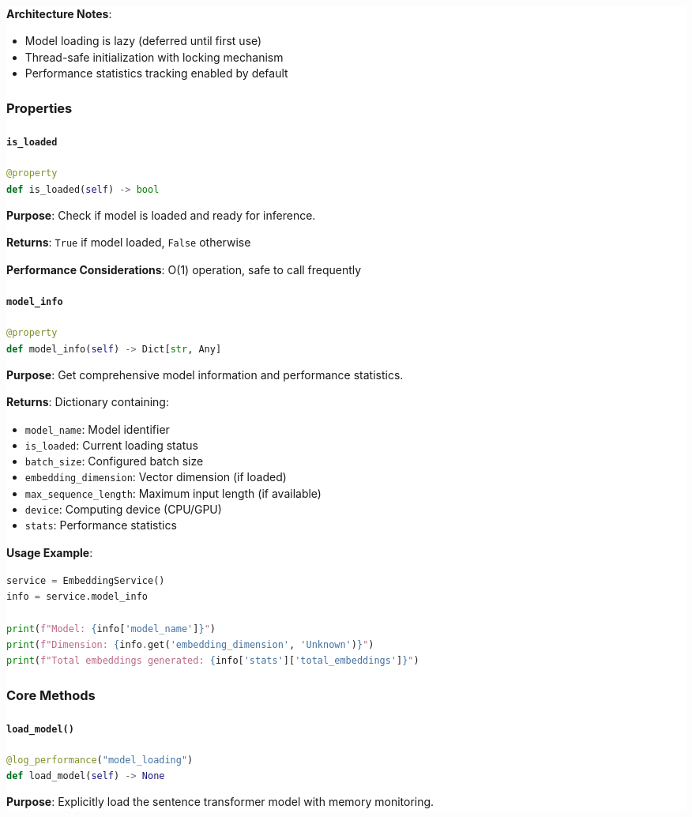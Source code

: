 **Architecture Notes**:
- Model loading is lazy (deferred until first use)
- Thread-safe initialization with locking mechanism
- Performance statistics tracking enabled by default

### Properties

#### `is_loaded`
```python
@property
def is_loaded(self) -> bool
```

**Purpose**: Check if model is loaded and ready for inference.

**Returns**: `True` if model loaded, `False` otherwise

**Performance Considerations**: O(1) operation, safe to call frequently

#### `model_info`
```python
@property
def model_info(self) -> Dict[str, Any]
```

**Purpose**: Get comprehensive model information and performance statistics.

**Returns**: Dictionary containing:
- `model_name`: Model identifier
- `is_loaded`: Current loading status
- `batch_size`: Configured batch size
- `embedding_dimension`: Vector dimension (if loaded)
- `max_sequence_length`: Maximum input length (if available)
- `device`: Computing device (CPU/GPU)
- `stats`: Performance statistics

**Usage Example**:
```python
service = EmbeddingService()
info = service.model_info

print(f"Model: {info['model_name']}")
print(f"Dimension: {info.get('embedding_dimension', 'Unknown')}")
print(f"Total embeddings generated: {info['stats']['total_embeddings']}")
```

### Core Methods

#### `load_model()`
```python
@log_performance("model_loading")
def load_model(self) -> None
```

**Purpose**: Explicitly load the sentence transformer model with memory monitoring.
